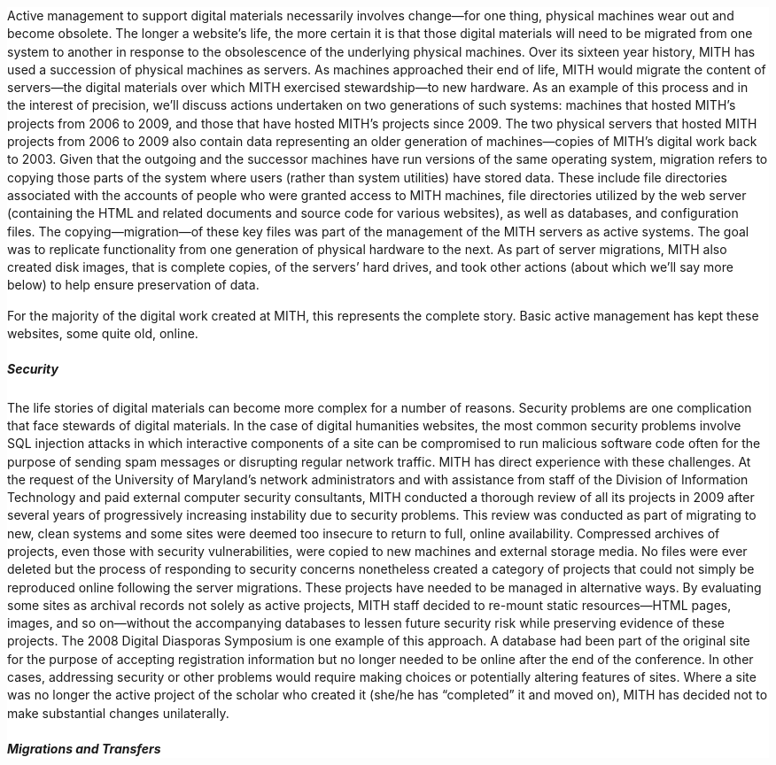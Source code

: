 Active management to support digital materials necessarily involves change—for one thing, physical machines wear out and become obsolete. The longer a website’s life, the more certain it is that those digital materials will need to be migrated from one system to another in response to the obsolescence of the underlying physical machines. Over its sixteen year history, MITH has used a succession of physical machines as servers. As machines approached their end of life, MITH would migrate the content of servers—the digital materials over which MITH exercised stewardship—to new hardware. As an example of this process and in the interest of precision, we’ll discuss actions undertaken on two generations of such systems: machines that hosted MITH’s projects from 2006 to 2009, and those that have hosted MITH’s projects since 2009. The two physical servers that hosted MITH projects from 2006 to 2009 also contain data representing an older generation of machines—copies of MITH’s digital work back to 2003. Given that the outgoing and the successor machines have run versions of the same operating system, migration refers to copying those parts of the system where users (rather than system utilities) have stored data. These include file directories associated with the accounts of people who were granted access to MITH machines, file directories utilized by the web server (containing the HTML and related documents and source code for various websites), as well as databases, and configuration files. The copying—migration—of these key files was part of the management of the MITH servers as active systems. The goal was to replicate functionality from one generation of physical hardware to the next. As part of server migrations, MITH also created disk images, that is complete copies, of the servers’ hard drives, and took other actions (about which we’ll say more below) to help ensure preservation of data.

For the majority of the digital work created at MITH, this represents the complete story. Basic active management has kept these websites, some quite old, online.

##### Security

The life stories of digital materials can become more complex for a number of reasons. Security problems are one complication that face stewards of digital materials. In the case of digital humanities websites, the most common security problems involve SQL injection attacks in which interactive components of a site can be compromised to run malicious software code often for the purpose of sending spam messages or disrupting regular network traffic. MITH has direct experience with these challenges. At the request of the University of Maryland’s network administrators and with assistance from staff of the Division of Information Technology and paid external computer security consultants, MITH conducted a thorough review of all its projects in 2009 after several years of progressively increasing instability due to security problems. This review was conducted as part of migrating to new, clean systems and some sites were deemed too insecure to return to full, online availability. Compressed archives of projects, even those with security vulnerabilities, were copied to new machines and external storage media. No files were ever deleted but the process of responding to security concerns nonetheless created a category of projects that could not simply be reproduced online following the server migrations. These projects have needed to be managed in alternative ways. By evaluating some sites as archival records not solely as active projects, MITH staff decided to re-mount static resources—HTML pages, images, and so on—without the accompanying databases to lessen future security risk while preserving evidence of these projects. The 2008 Digital Diasporas Symposium is one example of this approach. A database had been part of the original site for the purpose of accepting registration information but no longer needed to be online after the end of the conference. In other cases, addressing security or other problems would require making choices or potentially altering features of sites. Where a site was no longer the active project of the scholar who created it (she/he has “completed” it and moved on), MITH has decided not to make substantial changes unilaterally.

##### Migrations and Transfers
